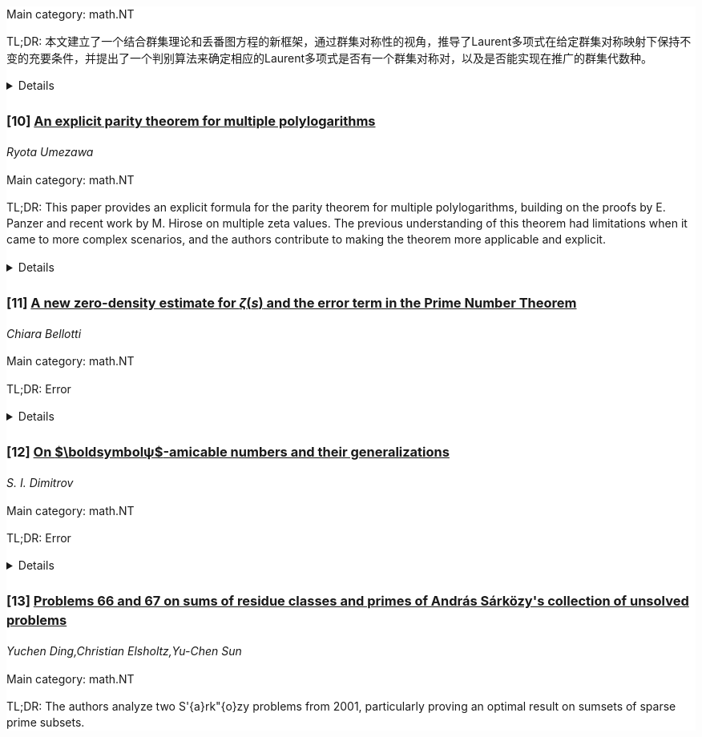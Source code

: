 Main category: math.NT

TL;DR: 本文建立了一个结合群集理论和丢番图方程的新框架，通过群集对称性的视角，推导了Laurent多项式在给定群集对称映射下保持不变的充要条件，并提出了一个判别算法来确定相应的Laurent多项式是否有一个群集对称对，以及是否能实现在推广的群集代数种。


<details><summary>Details</summary></details>


### [10] [An explicit parity theorem for multiple polylogarithms](https://arxiv.org/abs/2508.02040)
*Ryota Umezawa*

Main category: math.NT

TL;DR: This paper provides an explicit formula for the parity theorem for multiple polylogarithms, building on the proofs by E. Panzer and recent work by M. Hirose on multiple zeta values. The previous understanding of this theorem had limitations when it came to more complex scenarios, and the authors contribute to making the theorem more applicable and explicit.


<details><summary>Details</summary></details>


### [11] [A new zero-density estimate for $ζ(s)$ and the error term in the Prime Number Theorem](https://arxiv.org/abs/2508.02041)
*Chiara Bellotti*

Main category: math.NT

TL;DR: Error


<details><summary>Details</summary></details>


### [12] [On $\boldsymbolψ$-amicable numbers and their generalizations](https://arxiv.org/abs/2508.02318)
*S. I. Dimitrov*

Main category: math.NT

TL;DR: Error


<details><summary>Details</summary></details>


### [13] [Problems 66 and 67 on sums of residue classes and primes of András Sárközy's collection of unsolved problems](https://arxiv.org/abs/2508.02433)
*Yuchen Ding,Christian Elsholtz,Yu-Chen Sun*

Main category: math.NT

TL;DR: The authors analyze two S\'{a}rk\"{o}zy problems from 2001, particularly proving an optimal result on sumsets of sparse prime subsets.

